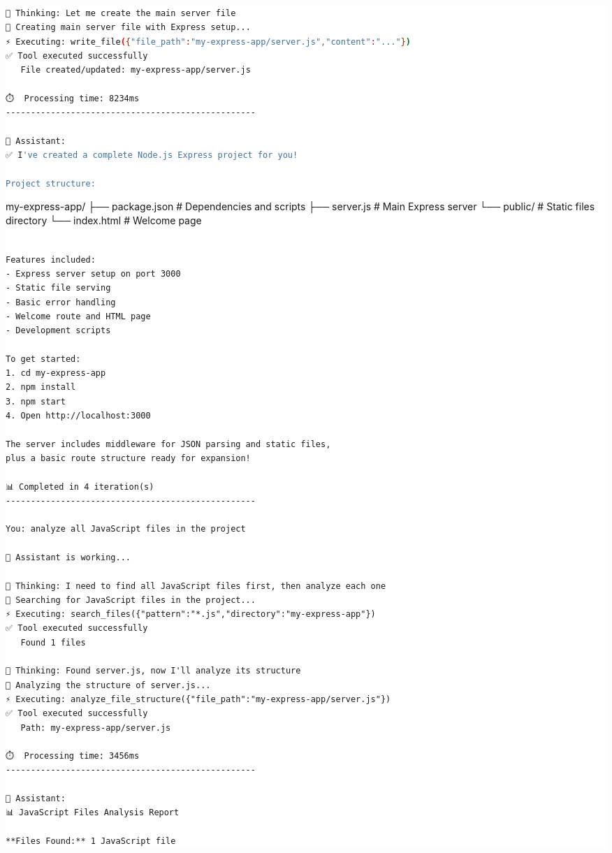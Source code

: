 ```bash
🤔 Thinking: Let me create the main server file
🔧 Creating main server file with Express setup...
⚡ Executing: write_file({"file_path":"my-express-app/server.js","content":"..."})
✅ Tool executed successfully
   File created/updated: my-express-app/server.js

⏱️  Processing time: 8234ms
--------------------------------------------------

🤖 Assistant:
✅ I've created a complete Node.js Express project for you!

Project structure:
```
my-express-app/
├── package.json     # Dependencies and scripts
├── server.js        # Main Express server
└── public/          # Static files directory
    └── index.html   # Welcome page
```

Features included:
- Express server setup on port 3000
- Static file serving
- Basic error handling
- Welcome route and HTML page
- Development scripts

To get started:
1. cd my-express-app
2. npm install
3. npm start
4. Open http://localhost:3000

The server includes middleware for JSON parsing and static files, 
plus a basic route structure ready for expansion!

📊 Completed in 4 iteration(s)
--------------------------------------------------

You: analyze all JavaScript files in the project

🤖 Assistant is working...

🤔 Thinking: I need to find all JavaScript files first, then analyze each one
🔧 Searching for JavaScript files in the project...
⚡ Executing: search_files({"pattern":"*.js","directory":"my-express-app"})
✅ Tool executed successfully
   Found 1 files

🤔 Thinking: Found server.js, now I'll analyze its structure
🔧 Analyzing the structure of server.js...
⚡ Executing: analyze_file_structure({"file_path":"my-express-app/server.js"})
✅ Tool executed successfully
   Path: my-express-app/server.js

⏱️  Processing time: 3456ms
--------------------------------------------------

🤖 Assistant:
📊 JavaScript Files Analysis Report

**Files Found:** 1 JavaScript file
```